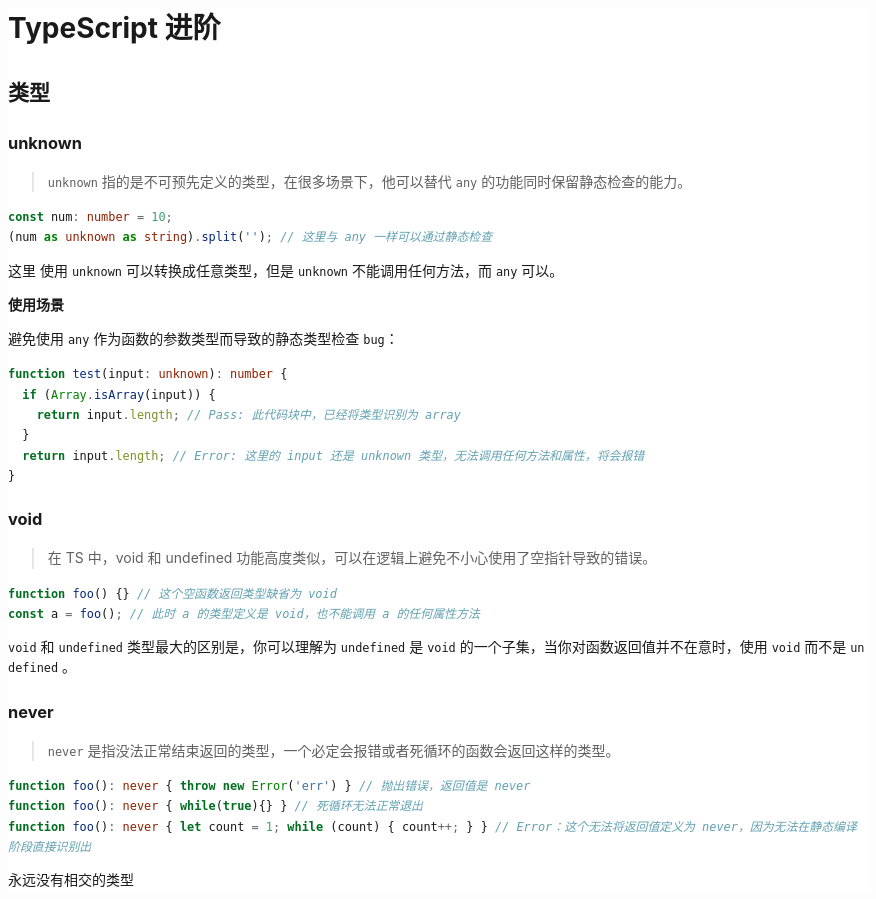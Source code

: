 # TypeScript 进阶


## 类型

### unknown

> `unknown` 指的是不可预先定义的类型，在很多场景下，他可以替代 `any` 的功能同时保留静态检查的能力。

```typescript
const num: number = 10;
(num as unknown as string).split(''); // 这里与 any 一样可以通过静态检查
```

这里 使用 `unknown` 可以转换成任意类型，但是 `unknown` 不能调用任何方法，而 `any` 可以。

**使用场景**

避免使用 `any` 作为函数的参数类型而导致的静态类型检查 `bug`：

```typescript
function test(input: unknown): number {
  if (Array.isArray(input)) {
    return input.length; // Pass: 此代码块中，已经将类型识别为 array
  }
  return input.length; // Error: 这里的 input 还是 unknown 类型，无法调用任何方法和属性，将会报错
}
```



### void

> 在 TS 中，void 和 undefined 功能高度类似，可以在逻辑上避免不小心使用了空指针导致的错误。

```typescript
function foo() {} // 这个空函数返回类型缺省为 void
const a = foo(); // 此时 a 的类型定义是 void，也不能调用 a 的任何属性方法
```

`void` 和 `undefined` 类型最大的区别是，你可以理解为 `undefined` 是 `void` 的一个子集，当你对函数返回值并不在意时，使用 `void` 而不是 `undefined` 。



### never

> `never` 是指没法正常结束返回的类型，一个必定会报错或者死循环的函数会返回这样的类型。

```typescript
function foo(): never { throw new Error('err') } // 抛出错误，返回值是 never
function foo(): never { while(true){} } // 死循环无法正常退出
function foo(): never { let count = 1; while (count) { count++; } } // Error：这个无法将返回值定义为 never，因为无法在静态编译阶段直接识别出
```

永远没有相交的类型
